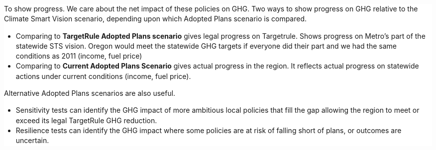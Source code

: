 To show progress. We care about the net impact of these policies on GHG. Two ways to show progress on GHG relative to the Climate Smart Vision scenario, depending upon which Adopted Plans scenario is compared. 

- Comparing to **TargetRule Adopted Plans scenario** gives legal progress on Targetrule. Shows progress on Metro’s part of the statewide STS vision. Oregon would meet the statewide GHG targets if everyone did their part and we had the same conditions as 2011 (income, fuel price)
- Comparing to **Current Adopted Plans Scenario** gives actual progress in the region. It reflects actual progress on statewide actions under current conditions (income, fuel price).

 

Alternative Adopted Plans scenarios are also useful. 

- Sensitivity tests can identify the GHG impact of more ambitious local policies that fill the gap allowing the region to meet or exceed its legal TargetRule GHG reduction. 
- Resilience tests can identify the GHG impact where some policies are at risk of falling short of plans, or outcomes are uncertain.





 

